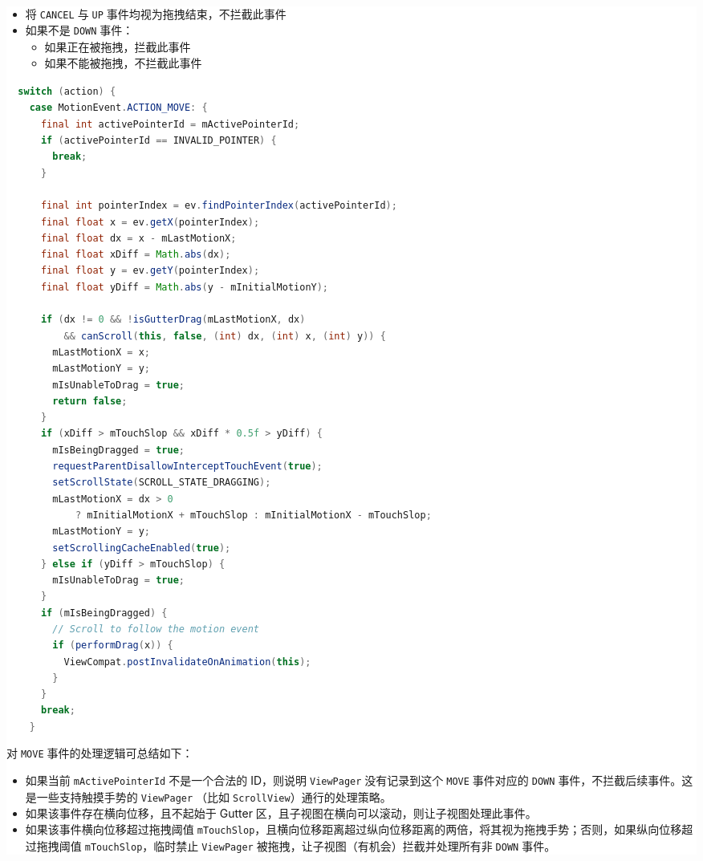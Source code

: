 * 将 `CANCEL` 与 `UP` 事件均视为拖拽结束，不拦截此事件
* 如果不是 `DOWN` 事件：
  * 如果正在被拖拽，拦截此事件
  * 如果不能被拖拽，不拦截此事件

```java
  switch (action) {
    case MotionEvent.ACTION_MOVE: {
      final int activePointerId = mActivePointerId;
      if (activePointerId == INVALID_POINTER) {
        break;
      }

      final int pointerIndex = ev.findPointerIndex(activePointerId);
      final float x = ev.getX(pointerIndex);
      final float dx = x - mLastMotionX;
      final float xDiff = Math.abs(dx);
      final float y = ev.getY(pointerIndex);
      final float yDiff = Math.abs(y - mInitialMotionY);

      if (dx != 0 && !isGutterDrag(mLastMotionX, dx)
          && canScroll(this, false, (int) dx, (int) x, (int) y)) {
        mLastMotionX = x;
        mLastMotionY = y;
        mIsUnableToDrag = true;
        return false;
      }
      if (xDiff > mTouchSlop && xDiff * 0.5f > yDiff) {
        mIsBeingDragged = true;
        requestParentDisallowInterceptTouchEvent(true);
        setScrollState(SCROLL_STATE_DRAGGING);
        mLastMotionX = dx > 0
            ? mInitialMotionX + mTouchSlop : mInitialMotionX - mTouchSlop;
        mLastMotionY = y;
        setScrollingCacheEnabled(true);
      } else if (yDiff > mTouchSlop) {
        mIsUnableToDrag = true;
      }
      if (mIsBeingDragged) {
        // Scroll to follow the motion event
        if (performDrag(x)) {
          ViewCompat.postInvalidateOnAnimation(this);
        }
      }
      break;
    }
```

对 `MOVE` 事件的处理逻辑可总结如下：

* 如果当前 `mActivePointerId` 不是一个合法的 ID，则说明 `ViewPager` 没有记录到这个 `MOVE` 事件对应的 `DOWN` 事件，不拦截后续事件。这是一些支持触摸手势的 `ViewPager` （比如 `ScrollView`）通行的处理策略。
* 如果该事件存在横向位移，且不起始于 Gutter 区，且子视图在横向可以滚动，则让子视图处理此事件。
* 如果该事件横向位移超过拖拽阈值 `mTouchSlop`，且横向位移距离超过纵向位移距离的两倍，将其视为拖拽手势；否则，如果纵向位移超过拖拽阈值 `mTouchSlop`，临时禁止 `ViewPager` 被拖拽，让子视图（有机会）拦截并处理所有非 `DOWN` 事件。
